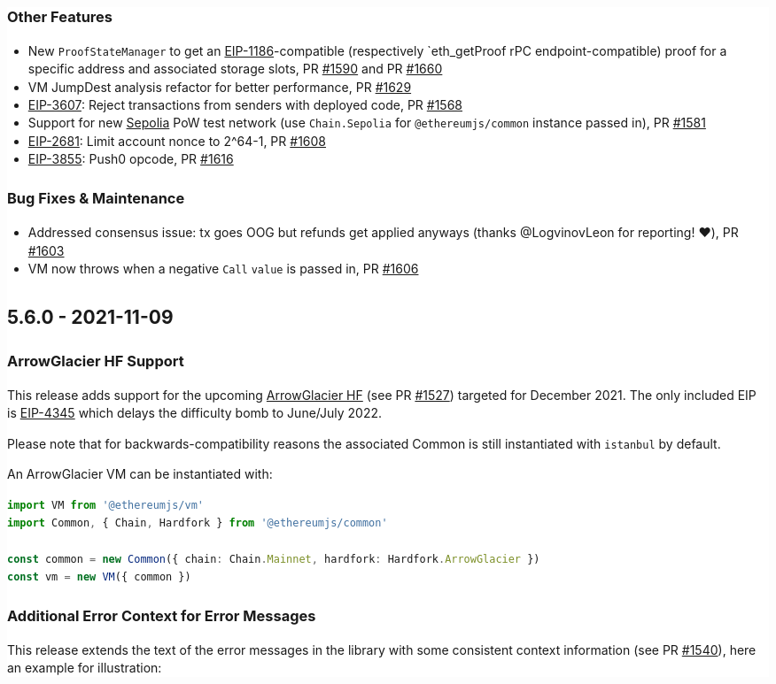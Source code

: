 ### Other Features

- New `ProofStateManager` to get an [EIP-1186](https://eips.ethereum.org/EIPS/eip-1186)-compatible (respectively `eth_getProof rPC endpoint-compatible) proof for a specific address and associated storage slots, PR [#1590](https://github.com/ethereumjs/ethereumjs-monorepo/pull/1590) and PR [#1660](https://github.com/ethereumjs/ethereumjs-monorepo/pull/1660)
- VM JumpDest analysis refactor for better performance, PR [#1629](https://github.com/ethereumjs/ethereumjs-monorepo/pull/1629)
- [EIP-3607](https://eips.ethereum.org/EIPS/eip-3607): Reject transactions from senders with deployed code, PR [#1568](https://github.com/ethereumjs/ethereumjs-monorepo/pull/1568)
- Support for new [Sepolia](https://sepolia.ethdevops.io/) PoW test network (use `Chain.Sepolia` for `@ethereumjs/common` instance passed in), PR [#1581](https://github.com/ethereumjs/ethereumjs-monorepo/pull/1581)
- [EIP-2681](https://eips.ethereum.org/EIPS/eip-2681): Limit account nonce to 2^64-1, PR [#1608](https://github.com/ethereumjs/ethereumjs-monorepo/pull/1608)
- [EIP-3855](https://eips.ethereum.org/EIPS/eip-3855): Push0 opcode, PR [#1616](https://github.com/ethereumjs/ethereumjs-monorepo/pull/1616)

### Bug Fixes & Maintenance

- Addressed consensus issue: tx goes OOG but refunds get applied anyways (thanks @LogvinovLeon for reporting! ❤️), PR [#1603](https://github.com/ethereumjs/ethereumjs-monorepo/pull/1603)
- VM now throws when a negative `Call` `value` is passed in, PR [#1606](https://github.com/ethereumjs/ethereumjs-monorepo/pull/1606)

## 5.6.0 - 2021-11-09

### ArrowGlacier HF Support

This release adds support for the upcoming [ArrowGlacier HF](https://github.com/ethereum/execution-specs/blob/master/network-upgrades/mainnet-upgrades/arrow-glacier.md) (see PR [#1527](https://github.com/ethereumjs/ethereumjs-monorepo/pull/1527)) targeted for December 2021. The only included EIP is [EIP-4345](https://eips.ethereum.org/EIPS/eip-4345) which delays the difficulty bomb to June/July 2022.

Please note that for backwards-compatibility reasons the associated Common is still instantiated with `istanbul` by default.

An ArrowGlacier VM can be instantiated with:

```ts
import VM from '@ethereumjs/vm'
import Common, { Chain, Hardfork } from '@ethereumjs/common'

const common = new Common({ chain: Chain.Mainnet, hardfork: Hardfork.ArrowGlacier })
const vm = new VM({ common })
```

### Additional Error Context for Error Messages

This release extends the text of the error messages in the library with some consistent context information (see PR [#1540](https://github.com/ethereumjs/ethereumjs-monorepo/pull/1540)), here an example for illustration:
